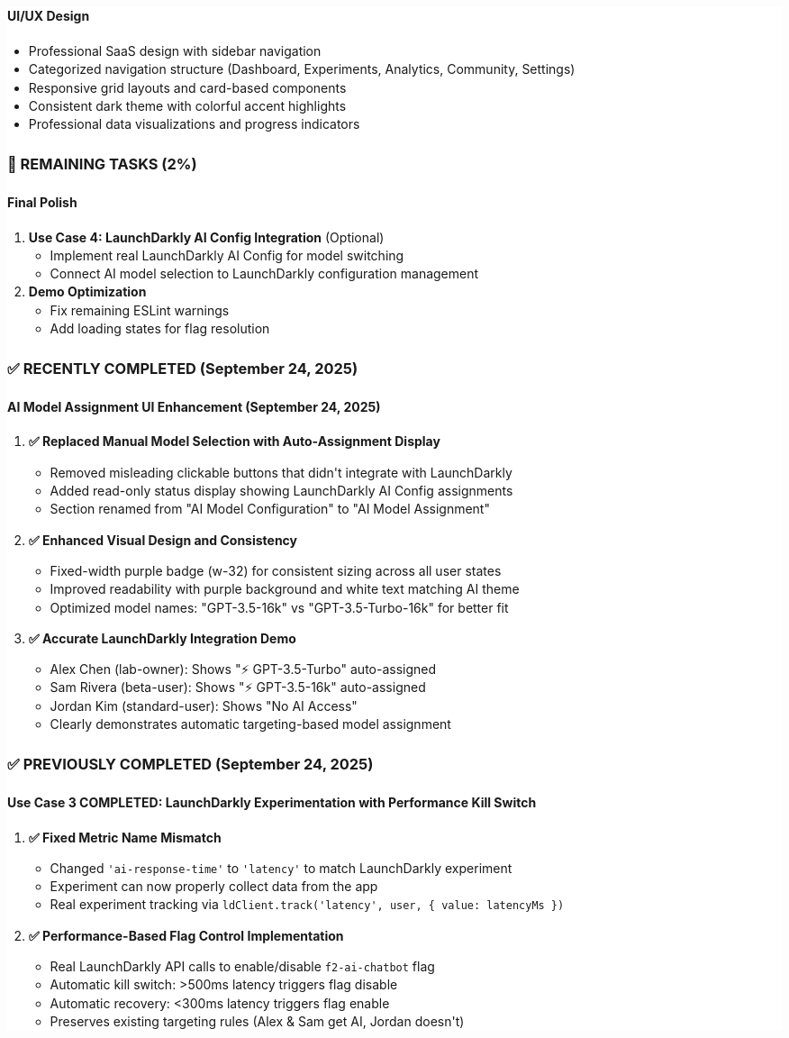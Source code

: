 #### UI/UX Design
- Professional SaaS design with sidebar navigation
- Categorized navigation structure (Dashboard, Experiments, Analytics, Community, Settings)
- Responsive grid layouts and card-based components
- Consistent dark theme with colorful accent highlights
- Professional data visualizations and progress indicators

### 🔄 REMAINING TASKS (2%)

#### Final Polish
1. **Use Case 4: LaunchDarkly AI Config Integration** (Optional)
   - Implement real LaunchDarkly AI Config for model switching
   - Connect AI model selection to LaunchDarkly configuration management
2. **Demo Optimization**
   - Fix remaining ESLint warnings
   - Add loading states for flag resolution

### ✅ RECENTLY COMPLETED (September 24, 2025)

#### AI Model Assignment UI Enhancement (September 24, 2025)
1. **✅ Replaced Manual Model Selection with Auto-Assignment Display**
   - Removed misleading clickable buttons that didn't integrate with LaunchDarkly
   - Added read-only status display showing LaunchDarkly AI Config assignments
   - Section renamed from "AI Model Configuration" to "AI Model Assignment"

2. **✅ Enhanced Visual Design and Consistency**
   - Fixed-width purple badge (w-32) for consistent sizing across all user states
   - Improved readability with purple background and white text matching AI theme
   - Optimized model names: "GPT-3.5-16k" vs "GPT-3.5-Turbo-16k" for better fit

3. **✅ Accurate LaunchDarkly Integration Demo**
   - Alex Chen (lab-owner): Shows "⚡ GPT-3.5-Turbo" auto-assigned
   - Sam Rivera (beta-user): Shows "⚡ GPT-3.5-16k" auto-assigned
   - Jordan Kim (standard-user): Shows "No AI Access"
   - Clearly demonstrates automatic targeting-based model assignment

### ✅ PREVIOUSLY COMPLETED (September 24, 2025)

#### Use Case 3 COMPLETED: LaunchDarkly Experimentation with Performance Kill Switch
1. **✅ Fixed Metric Name Mismatch**
   - Changed `'ai-response-time'` to `'latency'` to match LaunchDarkly experiment
   - Experiment can now properly collect data from the app
   - Real experiment tracking via `ldClient.track('latency', user, { value: latencyMs })`

2. **✅ Performance-Based Flag Control Implementation**
   - Real LaunchDarkly API calls to enable/disable `f2-ai-chatbot` flag
   - Automatic kill switch: >500ms latency triggers flag disable
   - Automatic recovery: <300ms latency triggers flag enable
   - Preserves existing targeting rules (Alex & Sam get AI, Jordan doesn't)
